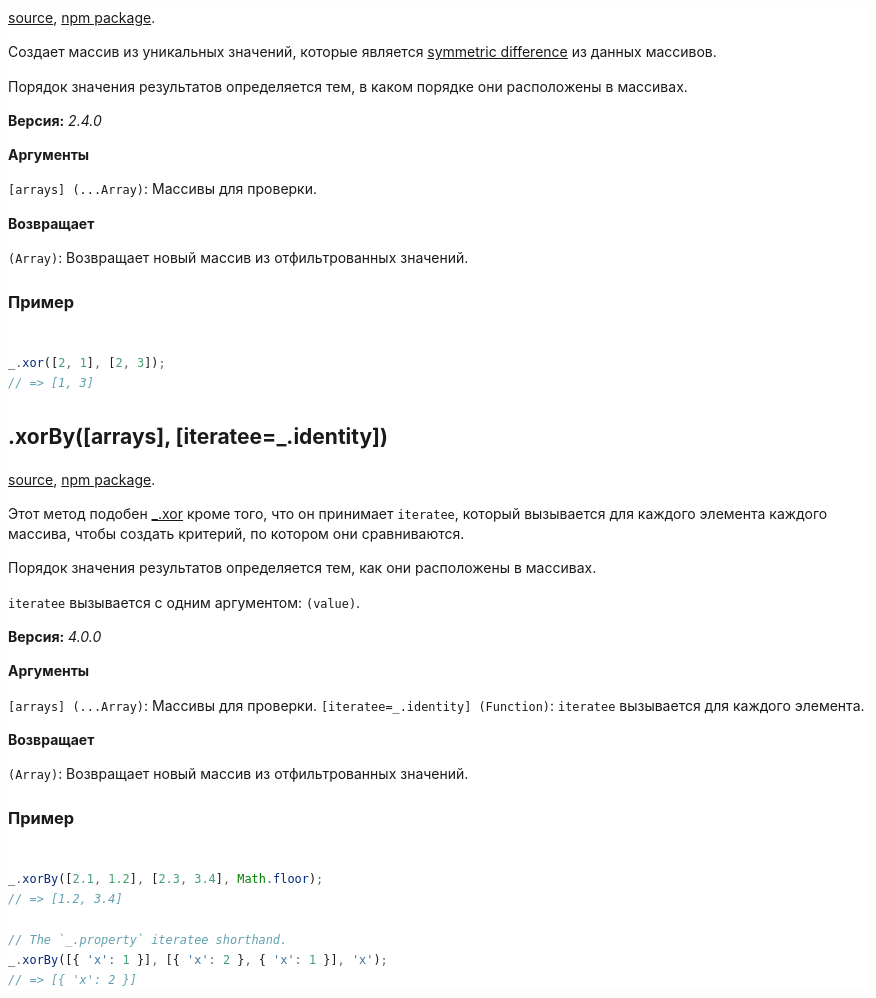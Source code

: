 [source](https://github.com/lodash/lodash/blob/4.17.4/lodash.js#L8576),
[npm package](https://www.npmjs.com/package/lodash.xor).

Создает массив из уникальных значений, которые является [symmetric difference](https://en.wikipedia.org/wiki/Symmetric_difference) из данных массивов.

Порядок значения результатов определяется тем, в каком порядке они расположены в массивах.

**Версия:** *2.4.0*

**Аргументы**

`[arrays] (...Array)`: Массивы для проверки.

**Возвращает**

`(Array)`: Возвращает новый массив из отфильтрованных значений.

### Пример

```javascript

_.xor([2, 1], [2, 3]);
// => [1, 3]

```

## .xorBy([arrays], [iteratee=_.identity])

[source](https://github.com/lodash/lodash/blob/4.17.4/lodash.js#L8603),
[npm package](https://www.npmjs.com/package/lodash.xorby).

Этот метод подобен [_.xor](https://lodash.com/docs/4.17.4#xor) кроме того, что он принимает `iteratee`, который вызывается для каждого элемента каждого массива, чтобы создать критерий, по котором они сравниваются.

Порядок значения результатов определяется тем, как они расположены в массивах.

`iteratee` вызывается с одним аргументом: `(value)`.

**Версия:** *4.0.0*

**Аргументы**

`[arrays] (...Array)`: Массивы для проверки.
`[iteratee=_.identity] (Function)`: `iteratee` вызывается для каждого элемента.

**Возвращает**

`(Array)`: Возвращает новый массив из отфильтрованных значений.

### Пример

```javascript

_.xorBy([2.1, 1.2], [2.3, 3.4], Math.floor);
// => [1.2, 3.4]
 
// The `_.property` iteratee shorthand.
_.xorBy([{ 'x': 1 }], [{ 'x': 2 }, { 'x': 1 }], 'x');
// => [{ 'x': 2 }]

```

